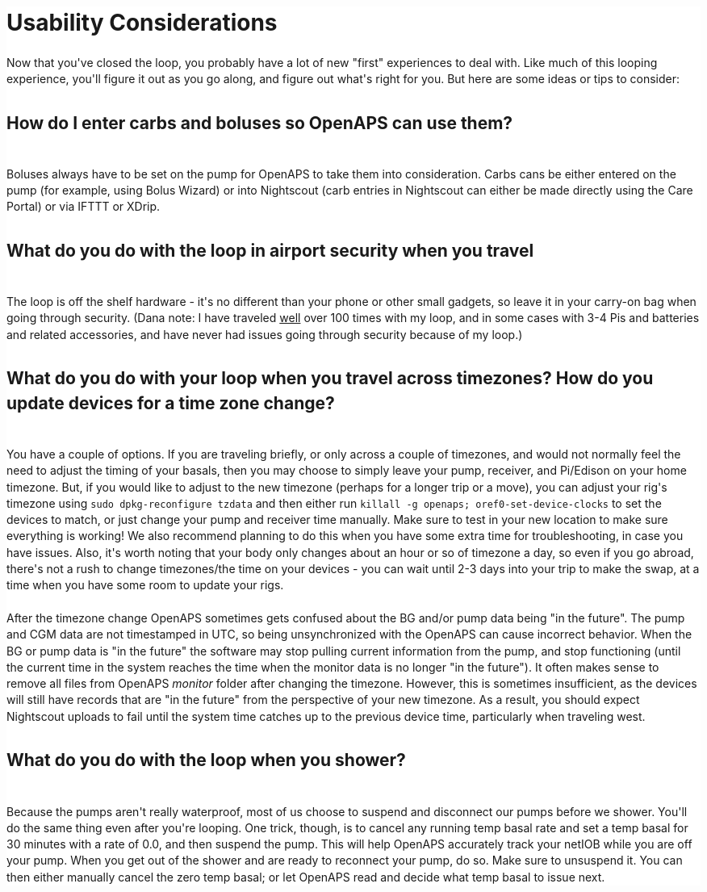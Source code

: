 # Usability Considerations

Now that you've closed the loop, you probably have a lot of new "first" experiences to deal with. Like much of this looping experience, you'll figure it out as you go along, and figure out what's right for you. But here are some ideas or tips to consider:

## **How do I enter carbs and boluses so OpenAPS can use them?**
<br>Boluses always have to be set on the pump for OpenAPS to take them into consideration. Carbs cans be either entered on the pump (for example, using Bolus Wizard) or into Nightscout (carb entries in Nightscout can either be made directly using the Care Portal) or via IFTTT or XDrip.</br>

## **What do you do with the loop in airport security when you travel**
<br>The loop is off the shelf hardware - it's no different than your phone or other small gadgets, so leave it in your carry-on bag when going through security. (Dana note: I have traveled [well](https://twitter.com/danamlewis/status/811682733445496833) over 100 times with my loop, and in some cases with 3-4 Pis and batteries and related accessories, and have never had issues going through security because of my loop.)

 
## **What do you do with your loop when you travel across timezones? How do you update devices for a time zone change?**
<br>You have a couple of options. If you are traveling briefly, or only across a couple of timezones, and would not normally feel the need to adjust the timing of your basals, then you may choose to simply leave your pump, receiver, and Pi/Edison on your home timezone. But, if you would like to adjust to the new timezone (perhaps for a longer trip or a move), you can adjust your rig's timezone using `sudo dpkg-reconfigure tzdata` and then either run `killall -g openaps; oref0-set-device-clocks` to set the devices to match, or just change your pump and receiver time manually.  Make sure to test in your new location to make sure everything is working! We also recommend planning to do this when you have some extra time for troubleshooting, in case you have issues. Also, it's worth noting that your body only changes about an hour or so of timezone a day, so even if you go abroad, there's not a rush to change timezones/the time on your devices - you can wait until 2-3 days into your trip to make the swap, at a time when you have some room to update your rigs.</br>
<br>After the timezone change OpenAPS sometimes gets confused about the BG and/or pump data being "in the future".  The pump and CGM data are not timestamped in UTC, so being unsynchronized with the OpenAPS can cause incorrect behavior.  When the BG or pump data is "in the future" the software may stop pulling current information from the pump, and stop functioning (until the current time in the system reaches the time when the monitor data is no longer "in the future"). It often makes sense to remove all files from OpenAPS <i>monitor</i> folder after changing the timezone.  However, this is sometimes insufficient, as the devices will still have records that are "in the future" from the perspective of your new timezone.  As a result, you should expect Nightscout uploads to fail until the system time catches up to the previous device time, particularly when traveling west.</br>

## **What do you do with the loop when you shower?**
<br>Because the pumps aren't really waterproof, most of us choose to suspend and disconnect our pumps before we shower. You'll do the same thing even after you're looping. One trick, though, is to cancel any running temp basal rate and set a temp basal for 30 minutes with a rate of 0.0, and then suspend the pump. This will help OpenAPS accurately track your netIOB while you are off your pump. When you get out of the shower and are ready to reconnect your pump, do so. Make sure to unsuspend it. You can then either manually cancel the zero temp basal; or let OpenAPS read and decide what temp basal to issue next.
